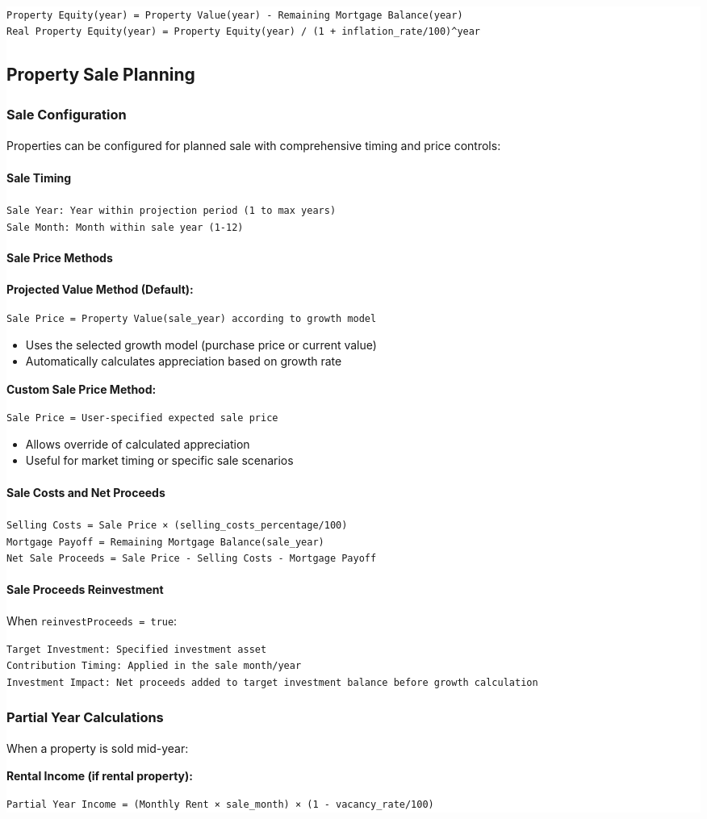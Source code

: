 ```
Property Equity(year) = Property Value(year) - Remaining Mortgage Balance(year)
Real Property Equity(year) = Property Equity(year) / (1 + inflation_rate/100)^year
```

## Property Sale Planning

### Sale Configuration

Properties can be configured for planned sale with comprehensive timing and price controls:

#### Sale Timing
```
Sale Year: Year within projection period (1 to max years)
Sale Month: Month within sale year (1-12)
```

#### Sale Price Methods

**Projected Value Method (Default):**
```
Sale Price = Property Value(sale_year) according to growth model
```
- Uses the selected growth model (purchase price or current value)
- Automatically calculates appreciation based on growth rate

**Custom Sale Price Method:**
```
Sale Price = User-specified expected sale price
```
- Allows override of calculated appreciation
- Useful for market timing or specific sale scenarios

#### Sale Costs and Net Proceeds
```
Selling Costs = Sale Price × (selling_costs_percentage/100)
Mortgage Payoff = Remaining Mortgage Balance(sale_year)
Net Sale Proceeds = Sale Price - Selling Costs - Mortgage Payoff
```

#### Sale Proceeds Reinvestment

When `reinvestProceeds = true`:
```
Target Investment: Specified investment asset
Contribution Timing: Applied in the sale month/year
Investment Impact: Net proceeds added to target investment balance before growth calculation
```

### Partial Year Calculations

When a property is sold mid-year:

**Rental Income (if rental property):**
```
Partial Year Income = (Monthly Rent × sale_month) × (1 - vacancy_rate/100)
```

